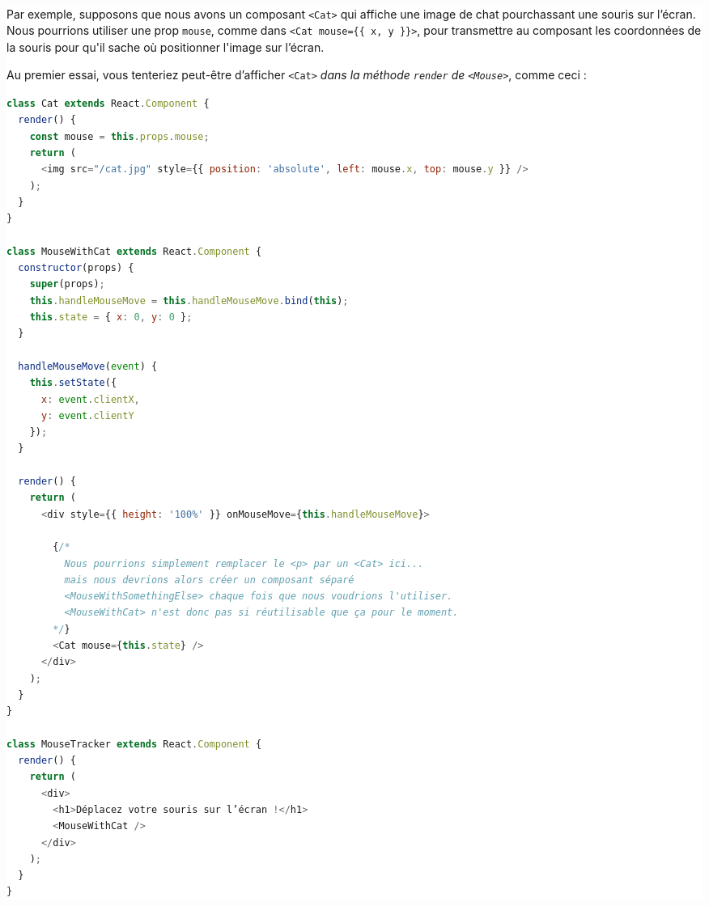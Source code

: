 Par exemple, supposons que nous avons un composant `<Cat>` qui affiche une image de chat pourchassant une souris sur l’écran. Nous pourrions utiliser une prop `mouse`, comme dans `<Cat mouse={{ x, y }}>`, pour transmettre au composant les coordonnées de la souris pour qu'il sache où positionner l'image sur l’écran.

Au premier essai, vous tenteriez peut-être d’afficher `<Cat>` *dans la méthode `render` de `<Mouse>`*, comme ceci :

```js
class Cat extends React.Component {
  render() {
    const mouse = this.props.mouse;
    return (
      <img src="/cat.jpg" style={{ position: 'absolute', left: mouse.x, top: mouse.y }} />
    );
  }
}

class MouseWithCat extends React.Component {
  constructor(props) {
    super(props);
    this.handleMouseMove = this.handleMouseMove.bind(this);
    this.state = { x: 0, y: 0 };
  }

  handleMouseMove(event) {
    this.setState({
      x: event.clientX,
      y: event.clientY
    });
  }

  render() {
    return (
      <div style={{ height: '100%' }} onMouseMove={this.handleMouseMove}>

        {/*
          Nous pourrions simplement remplacer le <p> par un <Cat> ici...
          mais nous devrions alors créer un composant séparé
          <MouseWithSomethingElse> chaque fois que nous voudrions l'utiliser.
          <MouseWithCat> n'est donc pas si réutilisable que ça pour le moment.
        */}
        <Cat mouse={this.state} />
      </div>
    );
  }
}

class MouseTracker extends React.Component {
  render() {
    return (
      <div>
        <h1>Déplacez votre souris sur l’écran !</h1>
        <MouseWithCat />
      </div>
    );
  }
}
```
